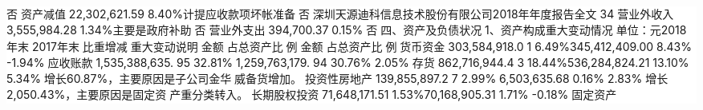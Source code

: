 否
资产减值
22,302,621.59
8.40%计提应收款项坏帐准备
否
深圳天源迪科信息技术股份有限公司2018年年度报告全文
34
营业外收入
3,555,984.28
1.34%主要是政府补助
否
营业外支出
394,700.37
0.15%
否
四、资产及负债状况
1、资产构成重大变动情况
单位：元2018年末
2017年末
比重增减
重大变动说明
金额
占总资产比
例
金额
占总资产比
例
货币资金
303,584,918.0
1
6.49%345,412,409.00
8.43%
-1.94%
应收账款
1,535,388,635.
95
32.81%
1,259,763,179.
94
30.76%
2.05%
存货
862,716,944.4
3
18.44%536,284,824.21
13.10%
5.34%
增长60.87%，主要原因是子公司金华
威备货增加。
投资性房地产
139,855,897.2
7
2.99%
6,503,635.68
0.16%
2.83%
增长2,050.43%，主要原因是固定资
产重分类转入。
长期股权投资
71,648,171.51
1.53%70,168,905.31
1.71%
-0.18%
固定资产